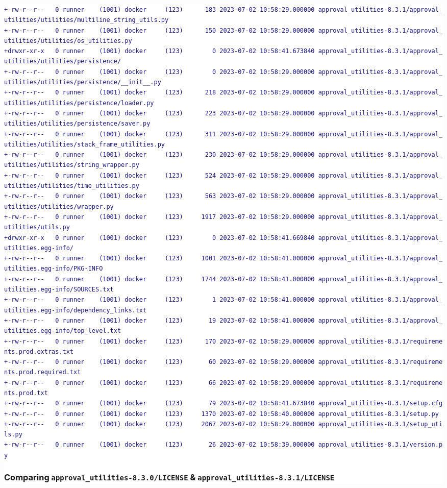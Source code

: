 ```diff
+-rw-r--r--   0 runner    (1001) docker     (123)      183 2023-07-02 10:58:29.000000 approval_utilities-8.3.1/approval_utilities/utilities/multiline_string_utils.py
+-rw-r--r--   0 runner    (1001) docker     (123)      150 2023-07-02 10:58:29.000000 approval_utilities-8.3.1/approval_utilities/utilities/os_utilities.py
+drwxr-xr-x   0 runner    (1001) docker     (123)        0 2023-07-02 10:58:41.673840 approval_utilities-8.3.1/approval_utilities/utilities/persistence/
+-rw-r--r--   0 runner    (1001) docker     (123)        0 2023-07-02 10:58:29.000000 approval_utilities-8.3.1/approval_utilities/utilities/persistence/__init__.py
+-rw-r--r--   0 runner    (1001) docker     (123)      218 2023-07-02 10:58:29.000000 approval_utilities-8.3.1/approval_utilities/utilities/persistence/loader.py
+-rw-r--r--   0 runner    (1001) docker     (123)      223 2023-07-02 10:58:29.000000 approval_utilities-8.3.1/approval_utilities/utilities/persistence/saver.py
+-rw-r--r--   0 runner    (1001) docker     (123)      311 2023-07-02 10:58:29.000000 approval_utilities-8.3.1/approval_utilities/utilities/stack_frame_utilities.py
+-rw-r--r--   0 runner    (1001) docker     (123)      230 2023-07-02 10:58:29.000000 approval_utilities-8.3.1/approval_utilities/utilities/string_wrapper.py
+-rw-r--r--   0 runner    (1001) docker     (123)      524 2023-07-02 10:58:29.000000 approval_utilities-8.3.1/approval_utilities/utilities/time_utilities.py
+-rw-r--r--   0 runner    (1001) docker     (123)      563 2023-07-02 10:58:29.000000 approval_utilities-8.3.1/approval_utilities/utilities/wrapper.py
+-rw-r--r--   0 runner    (1001) docker     (123)     1917 2023-07-02 10:58:29.000000 approval_utilities-8.3.1/approval_utilities/utils.py
+drwxr-xr-x   0 runner    (1001) docker     (123)        0 2023-07-02 10:58:41.669840 approval_utilities-8.3.1/approval_utilities.egg-info/
+-rw-r--r--   0 runner    (1001) docker     (123)     1001 2023-07-02 10:58:41.000000 approval_utilities-8.3.1/approval_utilities.egg-info/PKG-INFO
+-rw-r--r--   0 runner    (1001) docker     (123)     1744 2023-07-02 10:58:41.000000 approval_utilities-8.3.1/approval_utilities.egg-info/SOURCES.txt
+-rw-r--r--   0 runner    (1001) docker     (123)        1 2023-07-02 10:58:41.000000 approval_utilities-8.3.1/approval_utilities.egg-info/dependency_links.txt
+-rw-r--r--   0 runner    (1001) docker     (123)       19 2023-07-02 10:58:41.000000 approval_utilities-8.3.1/approval_utilities.egg-info/top_level.txt
+-rw-r--r--   0 runner    (1001) docker     (123)      170 2023-07-02 10:58:29.000000 approval_utilities-8.3.1/requirements.prod.extras.txt
+-rw-r--r--   0 runner    (1001) docker     (123)       60 2023-07-02 10:58:29.000000 approval_utilities-8.3.1/requirements.prod.required.txt
+-rw-r--r--   0 runner    (1001) docker     (123)       66 2023-07-02 10:58:29.000000 approval_utilities-8.3.1/requirements.prod.txt
+-rw-r--r--   0 runner    (1001) docker     (123)       79 2023-07-02 10:58:41.673840 approval_utilities-8.3.1/setup.cfg
+-rw-r--r--   0 runner    (1001) docker     (123)     1370 2023-07-02 10:58:40.000000 approval_utilities-8.3.1/setup.py
+-rw-r--r--   0 runner    (1001) docker     (123)     2067 2023-07-02 10:58:29.000000 approval_utilities-8.3.1/setup_utils.py
+-rw-r--r--   0 runner    (1001) docker     (123)       26 2023-07-02 10:58:39.000000 approval_utilities-8.3.1/version.py
```

### Comparing `approval_utilities-8.3.0/LICENSE` & `approval_utilities-8.3.1/LICENSE`

